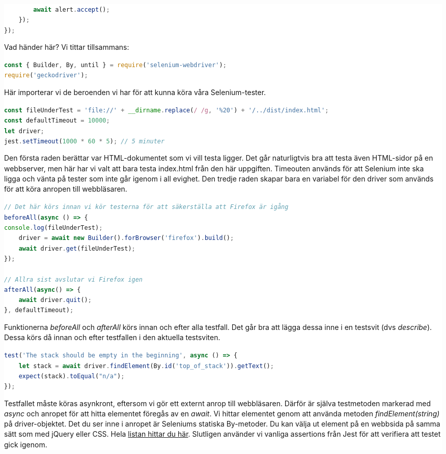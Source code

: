 ```js
		await alert.accept();
	});
});
```

Vad händer här? Vi tittar tillsammans:

```js
const { Builder, By, until } = require('selenium-webdriver');
require('geckodriver');
```

Här importerar vi de beroenden vi har för att kunna köra våra Selenium-tester.

```js
const fileUnderTest = 'file://' + __dirname.replace(/ /g, '%20') + '/../dist/index.html';
const defaultTimeout = 10000;
let driver;
jest.setTimeout(1000 * 60 * 5); // 5 minuter
```

Den första raden berättar var HTML-dokumentet som vi vill testa ligger. Det går naturligtvis bra att testa även HTML-sidor på en webbserver, men här har vi valt att bara testa index.html från den här uppgiften. Timeouten används för att Selenium inte ska ligga och vänta på tester som inte går igenom i all evighet. Den tredje raden skapar bara en variabel för den driver som används för att köra anropen till webbläsaren.

```js
// Det här körs innan vi kör testerna för att säkerställa att Firefox är igång
beforeAll(async () => {
console.log(fileUnderTest);
    driver = await new Builder().forBrowser('firefox').build();
    await driver.get(fileUnderTest);
});

// Allra sist avslutar vi Firefox igen
afterAll(async() => {
    await driver.quit();
}, defaultTimeout);
```

Funktionerna *beforeAll* och *afterAll* körs innan och efter alla testfall. Det går bra att lägga dessa inne i en testsvit (dvs *describe*). Dessa körs då innan och efter testfallen i den aktuella testsviten.

```js
test('The stack should be empty in the beginning', async () => {
	let stack = await driver.findElement(By.id('top_of_stack')).getText();
	expect(stack).toEqual("n/a");
});
```

Testfallet måste köras asynkront, eftersom vi gör ett externt anrop till webbläsaren. Därför är själva testmetoden markerad med *async* och anropet för att hitta elementet föregås av en *await*. Vi hittar elementet genom att använda metoden *findElement(string)* på driver-objektet. Det du ser inne i anropet är Seleniums statiska By-metoder. Du kan välja ut element på en webbsida på samma sätt som med jQuery eller CSS. Hela [listan hittar du här](https://www.selenium.dev/selenium/docs/api/javascript/module/selenium-webdriver/index_exports_By.html). Slutligen använder vi vanliga assertions från Jest för att verifiera att testet gick igenom.
